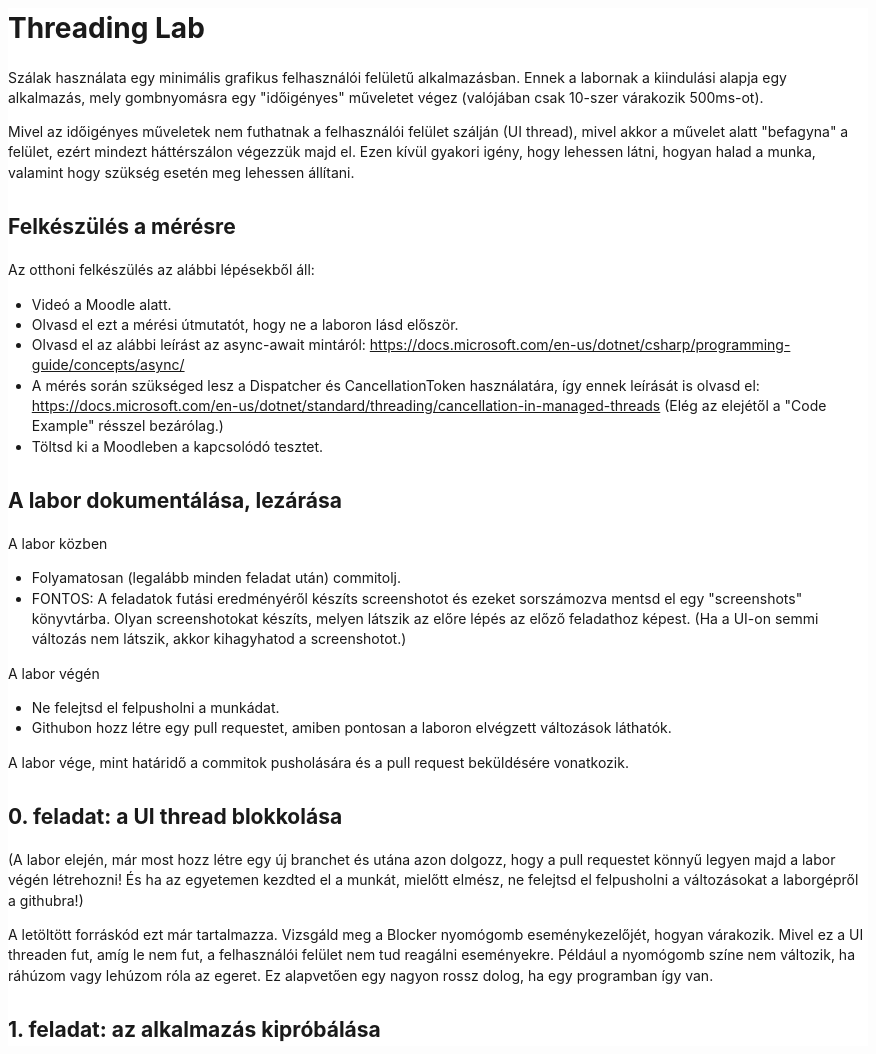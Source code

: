 # Threading Lab

Szálak használata egy minimális grafikus felhasználói felületű alkalmazásban.
Ennek a labornak a kiindulási alapja egy alkalmazás, mely gombnyomásra egy "időigényes" műveletet végez (valójában csak 10-szer várakozik 500ms-ot).

Mivel az időigényes műveletek nem futhatnak a felhasználói felület szálján (UI thread), mivel akkor a művelet alatt "befagyna" a felület, ezért mindezt háttérszálon végezzük majd el. Ezen kívül gyakori igény, hogy lehessen látni, hogyan halad a munka, valamint hogy szükség esetén meg lehessen állítani.

## Felkészülés a mérésre

Az otthoni felkészülés az alábbi lépésekből áll:

- Videó a Moodle alatt.
- Olvasd el ezt a mérési útmutatót, hogy ne a laboron lásd először.
- Olvasd el az alábbi leírást az async-await mintáról:
https://docs.microsoft.com/en-us/dotnet/csharp/programming-guide/concepts/async/
- A mérés során szükséged lesz a Dispatcher és CancellationToken használatára, így ennek leírását is olvasd el:
https://docs.microsoft.com/en-us/dotnet/standard/threading/cancellation-in-managed-threads
(Elég az elejétől a "Code Example" résszel bezárólag.)
- Töltsd ki a Moodleben a kapcsolódó tesztet.

## A labor dokumentálása, lezárása

A labor közben
- Folyamatosan (legalább minden feladat után) commitolj.
- FONTOS: A feladatok futási eredményéről készíts screenshotot és ezeket sorszámozva mentsd el egy "screenshots" könyvtárba. Olyan screenshotokat készíts, melyen látszik az előre lépés az előző feladathoz képest. (Ha a UI-on semmi változás nem látszik, akkor kihagyhatod a screenshotot.)

A labor végén
- Ne felejtsd el felpusholni a munkádat.
- Githubon hozz létre egy pull requestet, amiben pontosan a laboron elvégzett változások láthatók.

A labor vége, mint határidő a commitok pusholására és a pull request beküldésére vonatkozik.

## 0. feladat: a UI thread blokkolása

(A labor elején, már most hozz létre egy új branchet és utána azon dolgozz, hogy a pull requestet könnyű legyen majd a labor végén létrehozni! És ha az egyetemen kezdted el a munkát, mielőtt elmész, ne felejtsd el felpusholni a változásokat a laborgépről a githubra!)

A letöltött forráskód ezt már tartalmazza. Vizsgáld meg a Blocker nyomógomb eseménykezelőjét, hogyan várakozik. Mivel ez a UI threaden fut, amíg le nem fut, a felhasználói felület nem tud reagálni eseményekre. Például a nyomógomb színe nem változik, ha ráhúzom vagy lehúzom róla az egeret. Ez alapvetően egy nagyon rossz dolog, ha egy programban így van.

## 1. feladat: az alkalmazás kipróbálása
